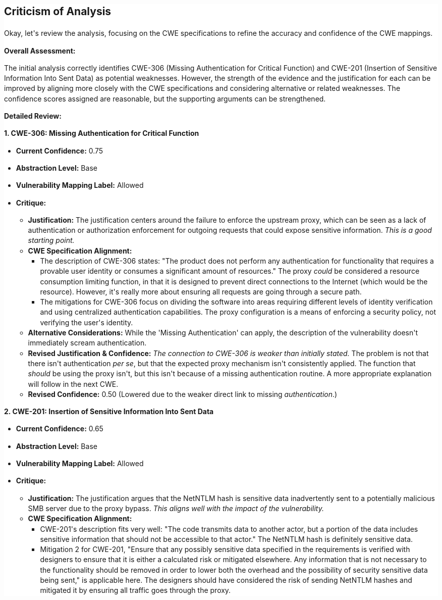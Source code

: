 
## Criticism of Analysis

Okay, let's review the analysis, focusing on the CWE specifications to refine the accuracy and confidence of the CWE mappings.

**Overall Assessment:**

The initial analysis correctly identifies CWE-306 (Missing Authentication for Critical Function) and CWE-201 (Insertion of Sensitive Information Into Sent Data) as potential weaknesses. However, the strength of the evidence and the justification for each can be improved by aligning more closely with the CWE specifications and considering alternative or related weaknesses. The confidence scores assigned are reasonable, but the supporting arguments can be strengthened.

**Detailed Review:**

**1. CWE-306: Missing Authentication for Critical Function**

*   **Current Confidence:** 0.75
*   **Abstraction Level:** Base
*   **Vulnerability Mapping Label:** Allowed

*   **Critique:**
    *   **Justification:** The justification centers around the failure to enforce the upstream proxy, which can be seen as a lack of authentication or authorization enforcement for outgoing requests that could expose sensitive information. *This is a good starting point.*
    *   **CWE Specification Alignment:**
        *   The description of CWE-306 states: "The product does not perform any authentication for functionality that requires a provable user identity or consumes a significant amount of resources."  The proxy *could* be considered a resource consumption limiting function, in that it is designed to prevent direct connections to the Internet (which would be the resource). However, it's really more about ensuring all requests are going through a secure path.
        *   The mitigations for CWE-306 focus on dividing the software into areas requiring different levels of identity verification and using centralized authentication capabilities. The proxy configuration is a means of enforcing a security policy, not verifying the user's identity.
    *   **Alternative Considerations:** While the 'Missing Authentication' can apply, the description of the vulnerability doesn't immediately scream authentication.
    *   **Revised Justification & Confidence:** *The connection to CWE-306 is weaker than initially stated.* The problem is not that there isn't authentication *per se*, but that the expected proxy mechanism isn't consistently applied. The function that *should* be using the proxy isn't, but this isn't because of a missing authentication routine. A more appropriate explanation will follow in the next CWE.
    *   **Revised Confidence:** 0.50 (Lowered due to the weaker direct link to missing *authentication*.)

**2. CWE-201: Insertion of Sensitive Information Into Sent Data**

*   **Current Confidence:** 0.65
*   **Abstraction Level:** Base
*   **Vulnerability Mapping Label:** Allowed

*   **Critique:**
    *   **Justification:** The justification argues that the NetNTLM hash is sensitive data inadvertently sent to a potentially malicious SMB server due to the proxy bypass. *This aligns well with the impact of the vulnerability.*
    *   **CWE Specification Alignment:**
        *   CWE-201's description fits very well: "The code transmits data to another actor, but a portion of the data includes sensitive information that should not be accessible to that actor." The NetNTLM hash is definitely sensitive data.
        *   Mitigation 2 for CWE-201, "Ensure that any possibly sensitive data specified in the requirements is verified with designers to ensure that it is either a calculated risk or mitigated elsewhere. Any information that is not necessary to the functionality should be removed in order to lower both the overhead and the possibility of security sensitive data being sent," is applicable here. The designers should have considered the risk of sending NetNTLM hashes and mitigated it by ensuring all traffic goes through the proxy.
